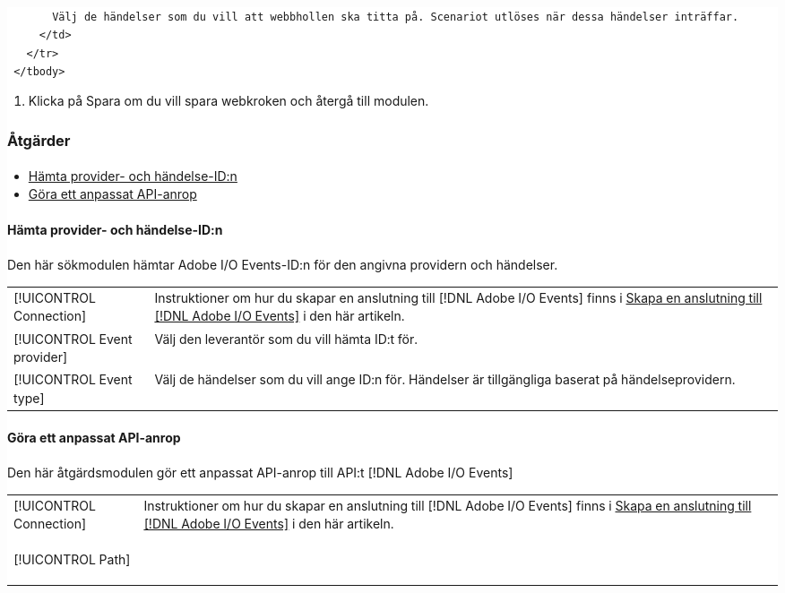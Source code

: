            Välj de händelser som du vill att webbhollen ska titta på. Scenariot utlöses när dessa händelser inträffar.
         </td>
       </tr>
     </tbody>
   </table>

1. Klicka på Spara om du vill spara webkroken och återgå till modulen.

### Åtgärder

* [Hämta provider- och händelse-ID:n](#get-provider-and-event-ids)
* [Göra ett anpassat API-anrop](#make-a-custom-api-call)

#### Hämta provider- och händelse-ID:n

Den här sökmodulen hämtar Adobe I/O Events-ID:n för den angivna providern och händelser.

<table>
     <col/>
     <col/>
     <tbody>
       <tr>
         <td role="rowheader">[!UICONTROL Connection]</td>
        <td>Instruktioner om hur du skapar en anslutning till [!DNL Adobe I/O Events] finns i <a href="#create-a-connection-to-adobe-io-events" class="MCXref xref" >Skapa en anslutning till [!DNL Adobe I/O Events]</a> i den här artikeln.</td>
       </tr>
       <tr>
         <td role="rowheader">
           [!UICONTROL Event provider]
         </td>
         <td>
           Välj den leverantör som du vill hämta ID:t för.
        </td>
       </tr>
       <tr>
         <td role="rowheader">
           [!UICONTROL Event type]
         </td>
         <td>
              Välj de händelser som du vill ange ID:n för. Händelser är tillgängliga baserat på händelseprovidern. 
         </td>
       </tr>
     </tbody>
   </table>


#### Göra ett anpassat API-anrop

Den här åtgärdsmodulen gör ett anpassat API-anrop till API:t [!DNL Adobe I/O Events]

<table>
  <col/>
  <col/>
  <tbody>
    <tr>
     <td role="rowheader">[!UICONTROL Connection]</td>
        <td>Instruktioner om hur du skapar en anslutning till [!DNL Adobe I/O Events] finns i <a href="#create-a-connection-to-adobe-io-events" class="MCXref xref" >Skapa en anslutning till [!DNL Adobe I/O Events]</a> i den här artikeln.</td>
    </tr>
    <tr>
      <td role="rowheader">
        <p>[!UICONTROL Path]</p>
      </td>